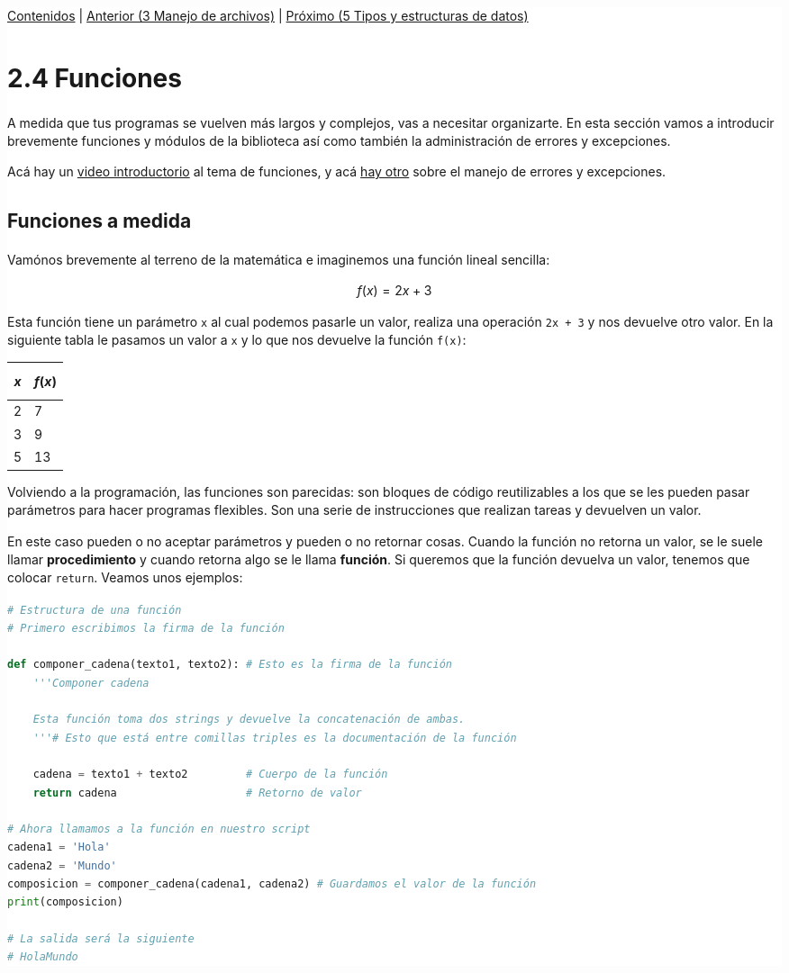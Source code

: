 [Contenidos](../Contenidos.md) \| [Anterior (3 Manejo de archivos)](03_Archivos.md) \| [Próximo (5 Tipos y estructuras de datos)](05_TiposDatos.md)

# 2.4 Funciones

A medida que tus programas se vuelven más largos y complejos, vas a necesitar organizarte. En esta sección vamos a introducir brevemente funciones y módulos de la biblioteca así como también la administración de errores y excepciones.

Acá hay un [video introductorio]() al tema de funciones, y acá [hay otro]() sobre el manejo de errores y excepciones.

## Funciones a medida

Vamónos brevemente al terreno de la matemática e imaginemos una función lineal sencilla:

$$f(x) = 2x + 3$$

Esta función tiene un parámetro `x` al cual podemos pasarle un valor, realiza una operación `2x + 3` y nos devuelve otro valor. En la siguiente tabla le pasamos un valor a `x` y lo que nos devuelve la función `f(x)`:

| $$x$$ | $$f(x)$$ |
| ----- | -------- |
| 2     | 7        |
| 3     | 9        |
| 5     | 13       |

Volviendo a la programación, las funciones son parecidas: son bloques de código reutilizables a los que se les pueden pasar parámetros para hacer programas flexibles. Son una serie de instrucciones que realizan tareas y devuelven un valor.

En este caso pueden o no aceptar parámetros y pueden o no retornar cosas. Cuando la función no retorna un valor, se le suele llamar **procedimiento** y cuando retorna algo se le llama **función**. Si queremos que la función devuelva un valor, tenemos que colocar `return`. Veamos unos ejemplos:

```python
# Estructura de una función
# Primero escribimos la firma de la función

def componer_cadena(texto1, texto2): # Esto es la firma de la función
    '''Componer cadena
    
    Esta función toma dos strings y devuelve la concatenación de ambas.
    '''# Esto que está entre comillas triples es la documentación de la función

    cadena = texto1 + texto2         # Cuerpo de la función
    return cadena                    # Retorno de valor

# Ahora llamamos a la función en nuestro script
cadena1 = 'Hola'
cadena2 = 'Mundo'
composicion = componer_cadena(cadena1, cadena2) # Guardamos el valor de la función
print(composicion)

# La salida será la siguiente
# HolaMundo
```
